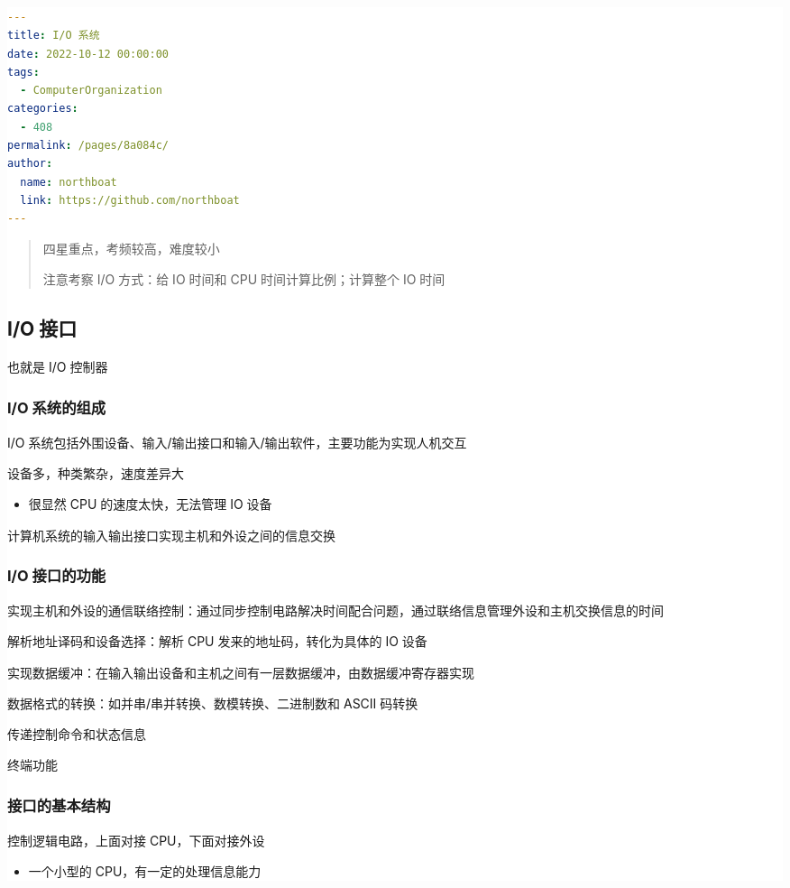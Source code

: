 ```yaml
---
title: I/O 系统
date: 2022-10-12 00:00:00
tags: 
  - ComputerOrganization
categories: 
  - 408
permalink: /pages/8a084c/
author: 
  name: northboat
  link: https://github.com/northboat
---
```


> 四星重点，考频较高，难度较小
> 
> 注意考察 I/O 方式：给 IO 时间和 CPU 时间计算比例；计算整个 IO 时间

## I/O 接口

也就是 I/O 控制器

### I/O 系统的组成

I/O 系统包括外围设备、输入/输出接口和输入/输出软件，主要功能为实现人机交互

设备多，种类繁杂，速度差异大

- 很显然 CPU 的速度太快，无法管理 IO 设备

计算机系统的输入输出接口实现主机和外设之间的信息交换

### I/O 接口的功能

实现主机和外设的通信联络控制：通过同步控制电路解决时间配合问题，通过联络信息管理外设和主机交换信息的时间

解析地址译码和设备选择：解析 CPU 发来的地址码，转化为具体的 IO 设备

实现数据缓冲：在输入输出设备和主机之间有一层数据缓冲，由数据缓冲寄存器实现

数据格式的转换：如并串/串并转换、数模转换、二进制数和 ASCII 码转换

传递控制命令和状态信息

终端功能

### 接口的基本结构

控制逻辑电路，上面对接 CPU，下面对接外设

- 一个小型的 CPU，有一定的处理信息能力
